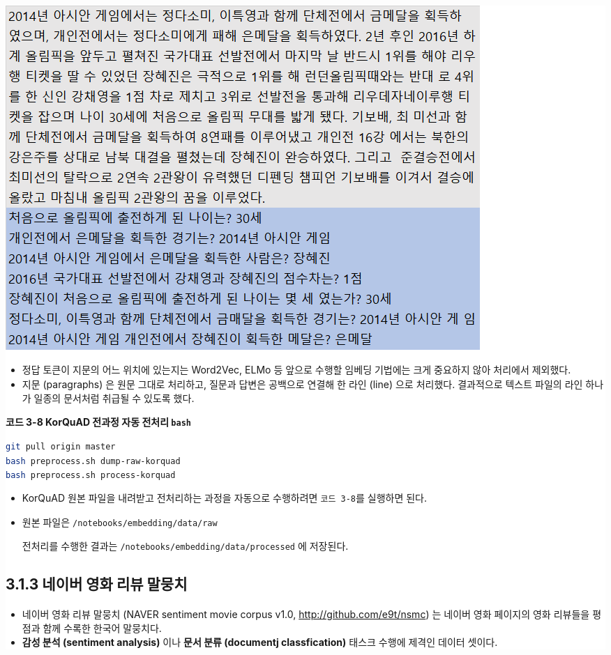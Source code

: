 ![그림3-4](images/그림3-4.png)



* 정답 토큰이 지문의 어느 위치에 있는지는 Word2Vec, ELMo 등 앞으로 수행할 임베딩 기법에는 크게 중요하지 않아 처리에서 제외했다.
* 지문 (paragraphs) 은 원문 그대로 처리하고, 질문과 답변은 공백으로 연결해 한 라인 (line) 으로 처리했다. 결과적으로 텍스트 파일의 라인 하나가 일종의 문서처럼 취급될 수 있도록 했다.



**코드 3-8 KorQuAD 전과정 자동 전처리 `bash`**

```bash
git pull origin master
bash preprocess.sh dump-raw-korquad
bash preprocess.sh process-korquad
```

* KorQuAD 원본 파일을  내려받고 전처리하는 과정을 자동으로 수행하려면 `코드 3-8`를 실행하면 된다.

* 원본 파일은 `/notebooks/embedding/data/raw`

  전처리를 수행한 결과는 `/notebooks/embedding/data/processed` 에 저장된다.



## 3.1.3 네이버 영화 리뷰 말뭉치



* 네이버 영화 리뷰 말뭉치 (NAVER sentiment movie corpus v1.0, http://github.com/e9t/nsmc) 는 네이버 영화 페이지의 영화 리뷰들을 평점과 함께 수록한 한국어 말뭉치다.
* **감성 분석 (sentiment analysis)** 이나 **문서 분류 (documentj classfication)** 태스크 수행에 제격인 데이터 셋이다.
